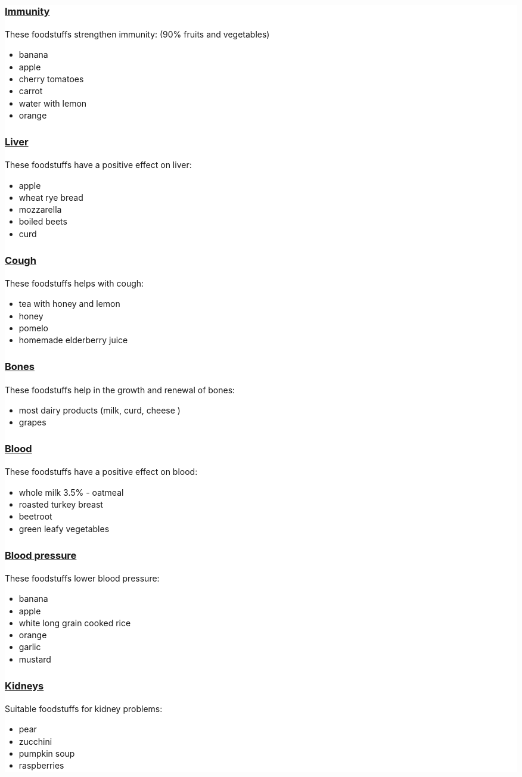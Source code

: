 ### <u>Immunity</u> 
These foodstuffs strengthen immunity: (90% fruits and vegetables) 
- banana 
- apple 
- cherry tomatoes 
- carrot 
- water with lemon 
- orange

### <u>Liver</u> 
These foodstuffs have a positive effect on liver: 
- apple 
- wheat rye bread 
- mozzarella 
- boiled beets
 - curd

### <u>Cough</u>
These foodstuffs helps with cough: 
- tea with honey and lemon 
- honey 
- pomelo 
- homemade elderberry juice

### <u>Bones</u> 
These foodstuffs help in the growth and renewal of bones: 
- most dairy products (milk, curd, cheese ) 
- grapes

### <u>Blood</u> 
These foodstuffs have a positive effect on blood: 
- whole milk 3.5% - oatmeal 
- roasted turkey breast 
- beetroot 
- green leafy vegetables

### <u>Blood pressure</u> 
These foodstuffs lower blood pressure: 
- banana 
- apple 
- white long grain cooked rice 
- orange 
- garlic 
- mustard

### <u>Kidneys</u>
Suitable foodstuffs for kidney problems: 
- pear 
- zucchini 
- pumpkin soup 
- raspberries

